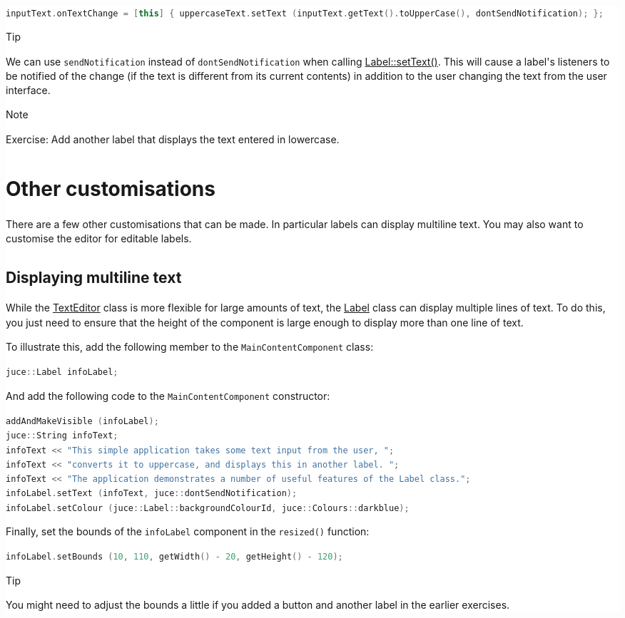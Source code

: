 ```cpp
inputText.onTextChange = [this] { uppercaseText.setText (inputText.getText().toUpperCase(), dontSendNotification); };
```

> [!TIP]
>We can use `sendNotification` instead of `dontSendNotification` when calling [Label::setText()](https://docs.juce.com/master/classLabel.html#a3f0ca22cb63e924d3db23da48c210790 "Changes the label text."). This will cause a label's listeners to be notified of the change (if the text is different from its current contents) in addition to the user changing the text from the user interface.



> [!NOTE]
> Exercise: Add another label that displays the text entered in lowercase.

# Other customisations

There are a few other customisations that can be made. In particular labels can display multiline text. You may also want to customise the editor for editable labels.

## Displaying multiline text

While the [TextEditor](https://docs.juce.com/master/classTextEditor.html "An editable text box.") class is more flexible for large amounts of text, the [Label](https://docs.juce.com/master/classLabel.html "A component that displays a text string, and can optionally become a text editor when clicked.") class can display multiple lines of text. To do this, you just need to ensure that the height of the component is large enough to display more than one line of text.

To illustrate this, add the following member to the `MainContentComponent` class:

```cpp
juce::Label infoLabel;
```

And add the following code to the `MainContentComponent` constructor:

```cpp
addAndMakeVisible (infoLabel);
juce::String infoText;
infoText << "This simple application takes some text input from the user, ";
infoText << "converts it to uppercase, and displays this in another label. ";
infoText << "The application demonstrates a number of useful features of the Label class.";
infoLabel.setText (infoText, juce::dontSendNotification);
infoLabel.setColour (juce::Label::backgroundColourId, juce::Colours::darkblue);
```

Finally, set the bounds of the `infoLabel` component in the `resized()` function:

```cpp
infoLabel.setBounds (10, 110, getWidth() - 20, getHeight() - 120);
```

> [!TIP]
>You might need to adjust the bounds a little if you added a button and another label in the earlier exercises.
